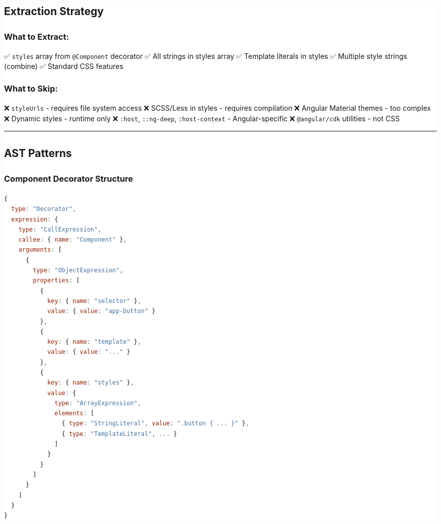 
## Extraction Strategy

### What to Extract:
✅ `styles` array from `@Component` decorator
✅ All strings in styles array
✅ Template literals in styles
✅ Multiple style strings (combine)
✅ Standard CSS features

### What to Skip:
❌ `styleUrls` - requires file system access
❌ SCSS/Less in styles - requires compilation
❌ Angular Material themes - too complex
❌ Dynamic styles - runtime only
❌ `:host`, `::ng-deep`, `:host-context` - Angular-specific
❌ `@angular/cdk` utilities - not CSS

---

## AST Patterns

### Component Decorator Structure
```javascript
{
  type: "Decorator",
  expression: {
    type: "CallExpression",
    callee: { name: "Component" },
    arguments: [
      {
        type: "ObjectExpression",
        properties: [
          {
            key: { name: "selector" },
            value: { value: "app-button" }
          },
          {
            key: { name: "template" },
            value: { value: "..." }
          },
          {
            key: { name: "styles" },
            value: {
              type: "ArrayExpression",
              elements: [
                { type: "StringLiteral", value: ".button { ... }" },
                { type: "TemplateLiteral", ... }
              ]
            }
          }
        ]
      }
    ]
  }
}
```
